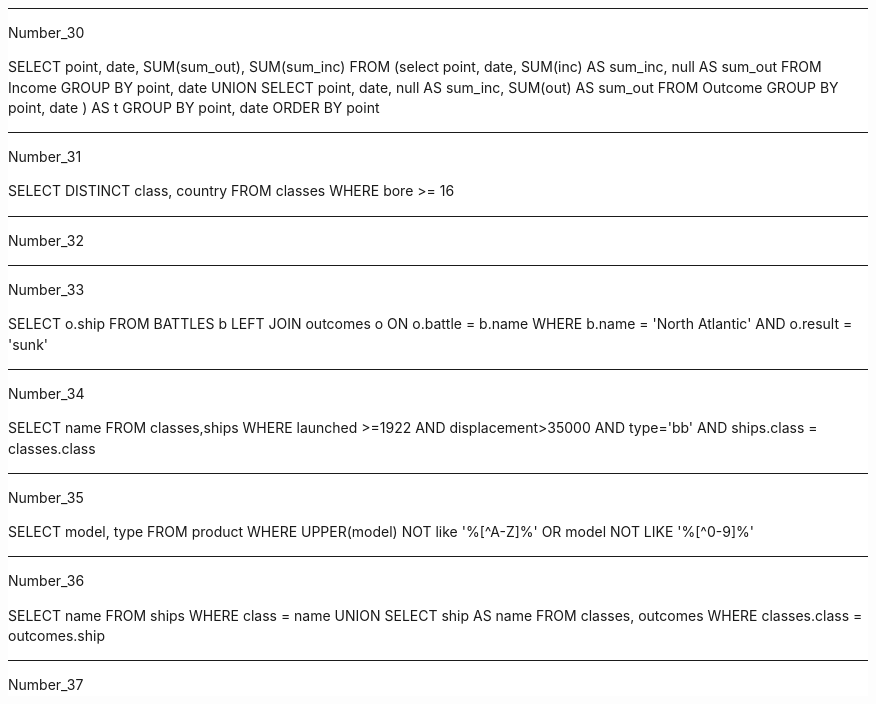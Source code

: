 ----------------------------------

Number_30

SELECT point, date, SUM(sum_out), SUM(sum_inc)
FROM (select point, date, SUM(inc) AS sum_inc, null AS sum_out 
FROM Income GROUP BY point, date UNION
SELECT point, date, null AS sum_inc, SUM(out) AS sum_out 
FROM Outcome GROUP BY point, date ) AS t
GROUP BY point, date ORDER BY point

----------------------------------

Number_31

SELECT DISTINCT class, country
FROM classes WHERE bore >= 16

----------------------------------

Number_32



----------------------------------

Number_33

SELECT o.ship FROM BATTLES b LEFT JOIN outcomes o 
ON o.battle = b.name
WHERE b.name = 'North Atlantic' AND o.result = 'sunk'

----------------------------------

Number_34

SELECT name FROM classes,ships 
WHERE launched >=1922 AND displacement>35000 
AND type='bb' AND ships.class = classes.class

----------------------------------

Number_35

SELECT model, type FROM product
WHERE UPPER(model) NOT like '%[^A-Z]%' 
OR model NOT LIKE '%[^0-9]%'

----------------------------------

Number_36

SELECT name FROM ships WHERE class = name UNION
SELECT ship AS name FROM classes, outcomes 
WHERE classes.class = outcomes.ship

----------------------------------

Number_37
